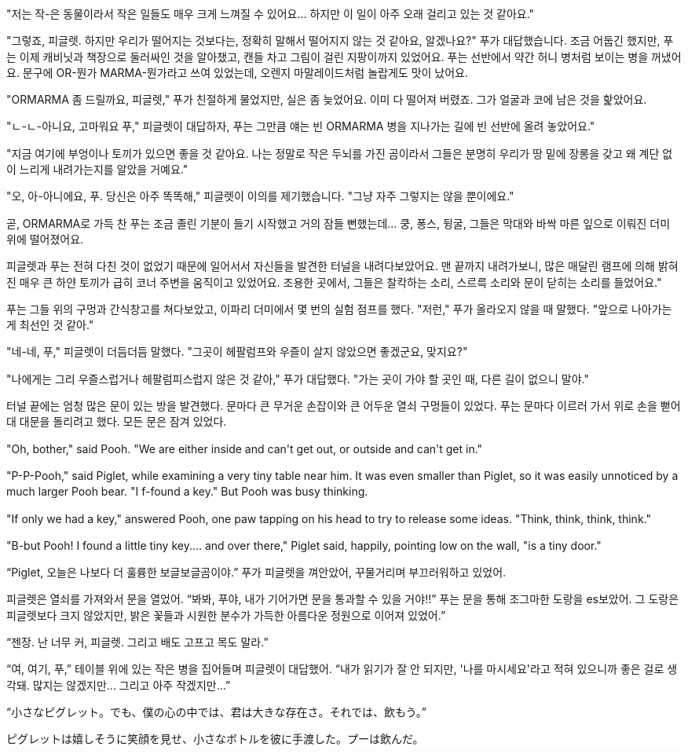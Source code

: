 
"저는 작-은 동물이라서 작은 일들도 매우 크게 느껴질 수 있어요... 하지만 이 일이 아주 오래 걸리고 있는 것 같아요."

"그렇죠, 피글렛. 하지만 우리가 떨어지는 것보다는, 정확히 말해서 떨어지지 않는 것 같아요, 알겠나요?" 푸가 대답했습니다. 조금 어둡긴 했지만, 푸는 이제 캐비닛과 책장으로 둘러싸인 것을 알아챘고, 캔들 차고 그림이 걸린 지팡이까지 있었어요. 푸는 선반에서 약간 허니 병처럼 보이는 병을 꺼냈어요. 문구에 OR-뭔가 MARMA-뭔가라고 쓰여 있었는데, 오렌지 마말레이드처럼 놀랍게도 맛이 났어요.

"ORMARMA 좀 드릴까요, 피글렛," 푸가 친절하게 물었지만, 실은 좀 늦었어요. 이미 다 떨어져 버렸죠. 그가 얼굴과 코에 남은 것을 핥았어요.

"ㄴ-ㄴ-아니요, 고마워요 푸," 피글렛이 대답하자, 푸는 그만큼 얘는 빈 ORMARMA 병을 지나가는 길에 빈 선반에 올려 놓았어요."



"지금 여기에 부엉이나 토끼가 있으면 좋을 것 같아요. 나는 정말로 작은 두뇌를 가진 곰이라서 그들은 분명히 우리가 땅 밑에 장롱을 갖고 왜 계단 없이 느리게 내려가는지를 알았을 거예요."

"오, 아-아니에요, 푸. 당신은 아주 똑똑해," 피글렛이 이의를 제기했습니다. "그냥 자주 그렇지는 않을 뿐이에요."

곧, ORMARMA로 가득 찬 푸는 조금 졸린 기분이 들기 시작했고 거의 잠들 뻔했는데... 쿵, 퐁스, 뒹굴, 그들은 막대와 바싹 마른 잎으로 이뤄진 더미 위에 떨어졌어요.

피글렛과 푸는 전혀 다친 것이 없었기 때문에 일어서서 자신들을 발견한 터널을 내려다보았어요. 맨 끝까지 내려가보니, 많은 매달린 램프에 의해 밝혀진 매우 큰 하얀 토끼가 급히 코너 주변을 움직이고 있었어요. 조용한 곳에서, 그들은 찰칵하는 소리, 스르륵 소리와 문이 닫히는 소리를 들었어요."



푸는 그들 위의 구멍과 간식창고를 쳐다보았고, 이파리 더미에서 몇 번의 실험 점프를 했다. "저런," 푸가 올라오지 않을 때 말했다. "앞으로 나아가는 게 최선인 것 같아."

"네-네, 푸," 피글렛이 더듬더듬 말했다. "그곳이 헤팔럼프와 우즐이 살지 않았으면 좋겠군요, 맞지요?"

"나에게는 그리 우즐스럽거나 헤팔럼피스럽지 않은 것 같아," 푸가 대답했다. "가는 곳이 가야 할 곳인 때, 다른 길이 없으니 말야."

터널 끝에는 엄청 많은 문이 있는 방을 발견했다. 문마다 큰 무거운 손잡이와 큰 어두운 열쇠 구멍들이 있었다. 푸는 문마다 이르러 가서 위로 손을 뻗어 대 대문을 돌리려고 했다. 모든 문은 잠겨 있었다.



"Oh, bother," said Pooh. "We are either inside and can't get out, or outside and can't get in."

"P-P-Pooh," said Piglet, while examining a very tiny table near him. It was even smaller than Piglet, so it was easily unnoticed by a much larger Pooh bear. "I f-found a key." But Pooh was busy thinking.

"If only we had a key," answered Pooh, one paw tapping on his head to try to release some ideas. "Think, think, think, think."

"B-but Pooh! I found a little tiny key.... and over there," Piglet said, happily, pointing low on the wall, "is a tiny door."



“Piglet, 오늘은 나보다 더 훌륭한 보글보글곰이야.” 푸가 피글렛을 껴안았어, 꾸물거리며 부끄러워하고 있었어.

피글렛은 열쇠를 가져와서 문을 열었어. “봐봐, 푸야, 내가 기어가면 문을 통과할 수 있을 거야!!” 푸는 문을 통해 조그마한 도랑을 es보았어. 그 도랑은 피글렛보다 크지 않았지만, 밝은 꽃들과 시원한 분수가 가득한 아름다운 정원으로 이어져 있었어.”

“젠장. 난 너무 커, 피글렛. 그리고 배도 고프고 목도 말라.”

“여, 여기, 푸,” 테이블 위에 있는 작은 병을 집어들며 피글렛이 대답했어. “내가 읽기가 잘 안 되지만, '나를 마시세요'라고 적혀 있으니까 좋은 걸로 생각돼. 많지는 않겠지만... 그리고 아주 작겠지만...”



“小さなピグレット。でも、僕の心の中では、君は大きな存在さ。それでは、飲もう。”

ピグレットは嬉しそうに笑顔を見せ、小さなボトルを彼に手渡した。プーは飲んだ。
